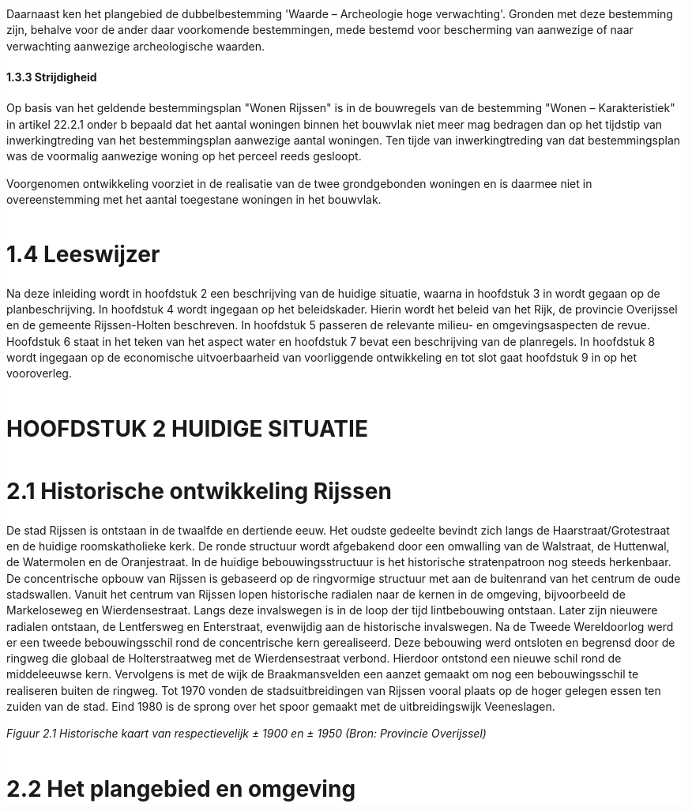 Daarnaast ken het plangebied de dubbelbestemming 'Waarde – Archeologie hoge verwachting'. Gronden met deze bestemming zijn, behalve voor de ander daar voorkomende bestemmingen, mede bestemd voor bescherming van aanwezige of naar verwachting aanwezige archeologische waarden.

#### **1.3.3 Strijdigheid**

Op basis van het geldende bestemmingsplan "Wonen Rijssen" is in de bouwregels van de bestemming "Wonen – Karakteristiek" in artikel 22.2.1 onder b bepaald dat het aantal woningen binnen het bouwvlak niet meer mag bedragen dan op het tijdstip van inwerkingtreding van het bestemmingsplan aanwezige aantal woningen. Ten tijde van inwerkingtreding van dat bestemmingsplan was de voormalig aanwezige woning op het perceel reeds gesloopt.

Voorgenomen ontwikkeling voorziet in de realisatie van de twee grondgebonden woningen en is daarmee niet in overeenstemming met het aantal toegestane woningen in het bouwvlak.

# <span id="page-6-0"></span>**1.4 Leeswijzer**

Na deze inleiding wordt in hoofdstuk 2 een beschrijving van de huidige situatie, waarna in hoofdstuk 3 in wordt gegaan op de planbeschrijving. In hoofdstuk 4 wordt ingegaan op het beleidskader. Hierin wordt het beleid van het Rijk, de provincie Overijssel en de gemeente Rijssen-Holten beschreven. In hoofdstuk 5 passeren de relevante milieu- en omgevingsaspecten de revue. Hoofdstuk 6 staat in het teken van het aspect water en hoofdstuk 7 bevat een beschrijving van de planregels. In hoofdstuk 8 wordt ingegaan op de economische uitvoerbaarheid van voorliggende ontwikkeling en tot slot gaat hoofdstuk 9 in op het vooroverleg.

# <span id="page-7-1"></span><span id="page-7-0"></span>**HOOFDSTUK 2 HUIDIGE SITUATIE**

# **2.1 Historische ontwikkeling Rijssen**

De stad Rijssen is ontstaan in de twaalfde en dertiende eeuw. Het oudste gedeelte bevindt zich langs de Haarstraat/Grotestraat en de huidige roomskatholieke kerk. De ronde structuur wordt afgebakend door een omwalling van de Walstraat, de Huttenwal, de Watermolen en de Oranjestraat. In de huidige bebouwingsstructuur is het historische stratenpatroon nog steeds herkenbaar. De concentrische opbouw van Rijssen is gebaseerd op de ringvormige structuur met aan de buitenrand van het centrum de oude stadswallen. Vanuit het centrum van Rijssen lopen historische radialen naar de kernen in de omgeving, bijvoorbeeld de Markeloseweg en Wierdensestraat. Langs deze invalswegen is in de loop der tijd lintbebouwing ontstaan. Later zijn nieuwere radialen ontstaan, de Lentfersweg en Enterstraat, evenwijdig aan de historische invalswegen. Na de Tweede Wereldoorlog werd er een tweede bebouwingsschil rond de concentrische kern gerealiseerd. Deze bebouwing werd ontsloten en begrensd door de ringweg die globaal de Holterstraatweg met de Wierdensestraat verbond. Hierdoor ontstond een nieuwe schil rond de middeleeuwse kern. Vervolgens is met de wijk de Braakmansvelden een aanzet gemaakt om nog een bebouwingsschil te realiseren buiten de ringweg. Tot 1970 vonden de stadsuitbreidingen van Rijssen vooral plaats op de hoger gelegen essen ten zuiden van de stad. Eind 1980 is de sprong over het spoor gemaakt met de uitbreidingswijk Veeneslagen.

<span id="page-7-2"></span>

*Figuur 2.1 Historische kaart van respectievelijk ± 1900 en ± 1950 (Bron: Provincie Overijssel)*

# **2.2 Het plangebied en omgeving**
